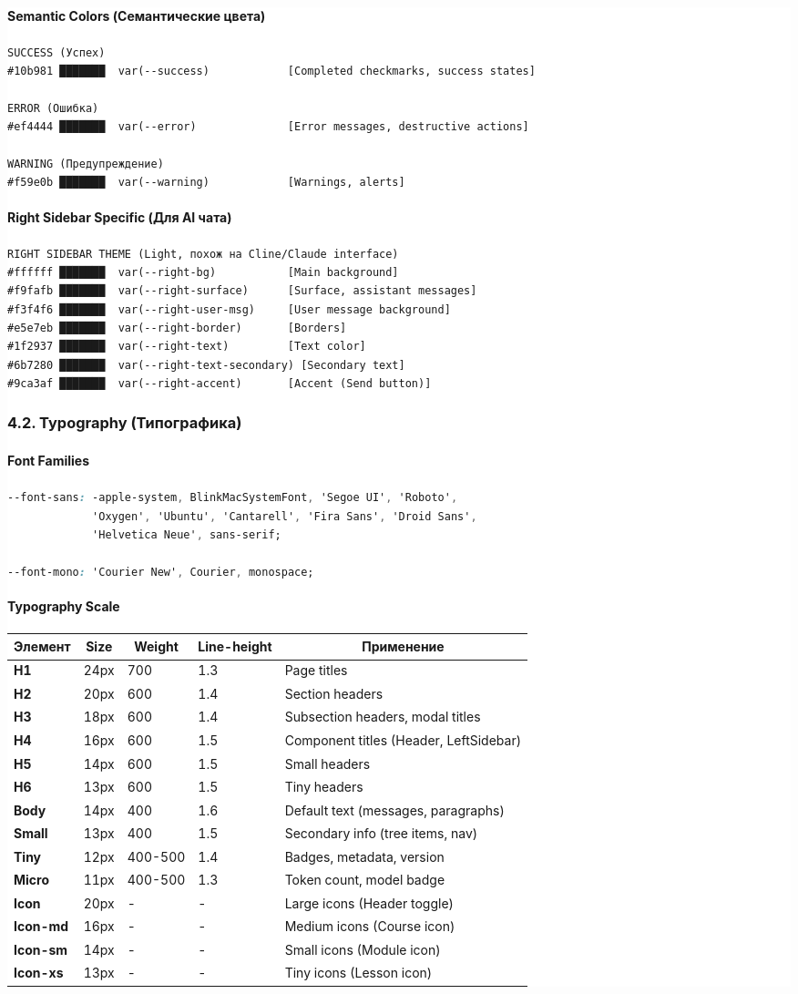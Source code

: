 #### Semantic Colors (Семантические цвета)

```
SUCCESS (Успех)
#10b981 ███████  var(--success)            [Completed checkmarks, success states]

ERROR (Ошибка)
#ef4444 ███████  var(--error)              [Error messages, destructive actions]

WARNING (Предупреждение)
#f59e0b ███████  var(--warning)            [Warnings, alerts]
```

#### Right Sidebar Specific (Для AI чата)

```
RIGHT SIDEBAR THEME (Light, похож на Cline/Claude interface)
#ffffff ███████  var(--right-bg)           [Main background]
#f9fafb ███████  var(--right-surface)      [Surface, assistant messages]
#f3f4f6 ███████  var(--right-user-msg)     [User message background]
#e5e7eb ███████  var(--right-border)       [Borders]
#1f2937 ███████  var(--right-text)         [Text color]
#6b7280 ███████  var(--right-text-secondary) [Secondary text]
#9ca3af ███████  var(--right-accent)       [Accent (Send button)]
```

### 4.2. Typography (Типографика)

#### Font Families

```css
--font-sans: -apple-system, BlinkMacSystemFont, 'Segoe UI', 'Roboto',
             'Oxygen', 'Ubuntu', 'Cantarell', 'Fira Sans', 'Droid Sans',
             'Helvetica Neue', sans-serif;

--font-mono: 'Courier New', Courier, monospace;
```

#### Typography Scale

| Элемент | Size | Weight | Line-height | Применение |
|---------|------|--------|-------------|------------|
| **H1** | 24px | 700 | 1.3 | Page titles |
| **H2** | 20px | 600 | 1.4 | Section headers |
| **H3** | 18px | 600 | 1.4 | Subsection headers, modal titles |
| **H4** | 16px | 600 | 1.5 | Component titles (Header, LeftSidebar) |
| **H5** | 14px | 600 | 1.5 | Small headers |
| **H6** | 13px | 600 | 1.5 | Tiny headers |
| **Body** | 14px | 400 | 1.6 | Default text (messages, paragraphs) |
| **Small** | 13px | 400 | 1.5 | Secondary info (tree items, nav) |
| **Tiny** | 12px | 400-500 | 1.4 | Badges, metadata, version |
| **Micro** | 11px | 400-500 | 1.3 | Token count, model badge |
| **Icon** | 20px | - | - | Large icons (Header toggle) |
| **Icon-md** | 16px | - | - | Medium icons (Course icon) |
| **Icon-sm** | 14px | - | - | Small icons (Module icon) |
| **Icon-xs** | 13px | - | - | Tiny icons (Lesson icon) |
